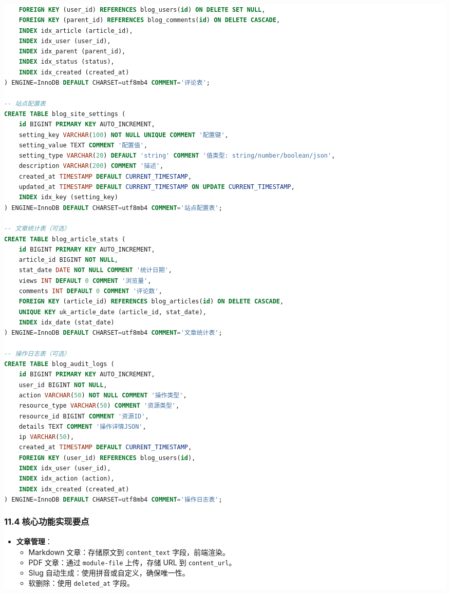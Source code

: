 ```sql
    FOREIGN KEY (user_id) REFERENCES blog_users(id) ON DELETE SET NULL,
    FOREIGN KEY (parent_id) REFERENCES blog_comments(id) ON DELETE CASCADE,
    INDEX idx_article (article_id),
    INDEX idx_user (user_id),
    INDEX idx_parent (parent_id),
    INDEX idx_status (status),
    INDEX idx_created (created_at)
) ENGINE=InnoDB DEFAULT CHARSET=utf8mb4 COMMENT='评论表';

-- 站点配置表
CREATE TABLE blog_site_settings (
    id BIGINT PRIMARY KEY AUTO_INCREMENT,
    setting_key VARCHAR(100) NOT NULL UNIQUE COMMENT '配置键',
    setting_value TEXT COMMENT '配置值',
    setting_type VARCHAR(20) DEFAULT 'string' COMMENT '值类型: string/number/boolean/json',
    description VARCHAR(200) COMMENT '描述',
    created_at TIMESTAMP DEFAULT CURRENT_TIMESTAMP,
    updated_at TIMESTAMP DEFAULT CURRENT_TIMESTAMP ON UPDATE CURRENT_TIMESTAMP,
    INDEX idx_key (setting_key)
) ENGINE=InnoDB DEFAULT CHARSET=utf8mb4 COMMENT='站点配置表';

-- 文章统计表（可选）
CREATE TABLE blog_article_stats (
    id BIGINT PRIMARY KEY AUTO_INCREMENT,
    article_id BIGINT NOT NULL,
    stat_date DATE NOT NULL COMMENT '统计日期',
    views INT DEFAULT 0 COMMENT '浏览量',
    comments INT DEFAULT 0 COMMENT '评论数',
    FOREIGN KEY (article_id) REFERENCES blog_articles(id) ON DELETE CASCADE,
    UNIQUE KEY uk_article_date (article_id, stat_date),
    INDEX idx_date (stat_date)
) ENGINE=InnoDB DEFAULT CHARSET=utf8mb4 COMMENT='文章统计表';

-- 操作日志表（可选）
CREATE TABLE blog_audit_logs (
    id BIGINT PRIMARY KEY AUTO_INCREMENT,
    user_id BIGINT NOT NULL,
    action VARCHAR(50) NOT NULL COMMENT '操作类型',
    resource_type VARCHAR(50) COMMENT '资源类型',
    resource_id BIGINT COMMENT '资源ID',
    details TEXT COMMENT '操作详情JSON',
    ip VARCHAR(50),
    created_at TIMESTAMP DEFAULT CURRENT_TIMESTAMP,
    FOREIGN KEY (user_id) REFERENCES blog_users(id),
    INDEX idx_user (user_id),
    INDEX idx_action (action),
    INDEX idx_created (created_at)
) ENGINE=InnoDB DEFAULT CHARSET=utf8mb4 COMMENT='操作日志表';
```

### 11.4 核心功能实现要点
- **文章管理**：
  - Markdown 文章：存储原文到 `content_text` 字段，前端渲染。
  - PDF 文章：通过 `module-file` 上传，存储 URL 到 `content_url`。
  - Slug 自动生成：使用拼音或自定义，确保唯一性。
  - 软删除：使用 `deleted_at` 字段。
  